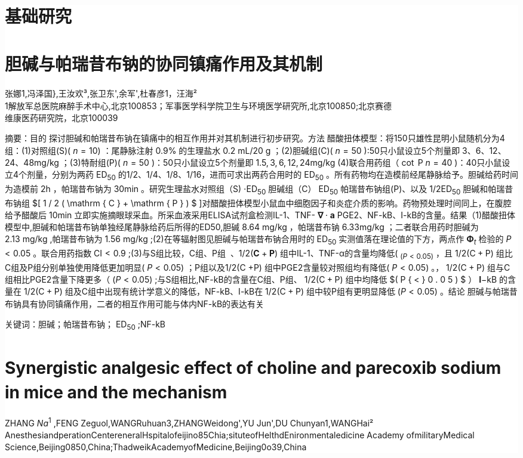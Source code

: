 # 基础研究

# 胆碱与帕瑞昔布钠的协同镇痛作用及其机制

张娜1,冯泽国},王汝欢³,张卫东',余军',杜春彦1，汪海²  
1解放军总医院麻醉手术中心,北京100853；军事医学科学院卫生与环境医学研究所,北京100850;北京赛德  
维康医药研究院，北京100039

摘要：目的 探讨胆碱和帕瑞昔布钠在镇痛中的相互作用并对其机制进行初步研究。方法 醋酸扭体模型：将150只雄性昆明小鼠随机分为4组：(1)对照组(S)( $\scriptstyle n = 1 0 )$ ：尾静脉注射 $0 . 9 \%$ 的生理盐水 $0 . 2 ~ \mathrm { m L } / 2 0 ~ \mathrm { g }$ ；(2)胆碱组(C)( $\scriptstyle n = 5 0$ ):50只小鼠设立5个剂量即 $3 、 6 、 1 2 、 2 4 、 4 8 \mathrm { m g / k g }$ ；(3)特耐组(P)( $\scriptstyle { n = 5 0 }$ )：50只小鼠设立5个剂量即 $1 . 5 , 3 , 6 , 1 2 , 2 4 \mathrm { m g / k g }$ (4)联合用药组（ $\cot$ P $\scriptstyle { n = 4 0 }$ )：40只小鼠设立4个剂量，分别为两药 $\mathrm { E D } _ { 5 0 }$ 的1/2、1/4、1/8、1/16，进而可求出两药合用时的 $\mathrm { E D } _ { 5 0 }$ 。所有药物均在造模前经尾静脉给予。胆碱给药时间为造模前 $2 \mathrm { h }$ ，帕瑞昔布钠为 $3 0 \mathrm { m i n }$ 。研究生理盐水对照组（S) $\mathrm { \cdot E D } _ { 5 0 }$ 胆碱组（C） $\mathrm { E D } _ { 5 0 }$ 帕瑞昔布钠组(P)、以及 $1 / 2 \mathrm { E D } _ { 5 0 }$ 胆碱和帕瑞昔布钠组 $[ 1 / 2 ( \mathrm { C } + \mathrm { P } ) $ ]对醋酸扭体模型小鼠血中细胞因子和炎症介质的影响。药物预处理时间同上，在腹腔给予醋酸后 $1 0 \mathrm { m i n }$ 立即实施摘眼球采血。所采血液采用ELISA试剂盒检测IL-1、TNF- $\mathbf { \nabla } \cdot \mathbf { a }$ PGE2、NF-kB、I-kB的含量。结果（1)醋酸扭体模型中,胆碱和帕瑞昔布钠单独经尾静脉给药后所得的ED50,胆碱 $8 . 6 4 ~ \mathrm { m g / k g }$ ，帕瑞昔布钠 $6 . 3 3 \mathrm { m g / k g }$ ；二者联合用药时胆碱为 $2 . 1 3 ~ \mathrm { m g / k g }$ ,帕瑞昔布钠为 $1 . 5 6 ~ \mathrm { m g / k g }$ ;(2)在等辐射图见胆碱与帕瑞昔布钠合用时的 $\mathrm { E D } _ { 5 0 }$ 实测值落在理论值的下方，两点作 $\mathbf { \Phi } _ { t }$ 检验的 $P { < } 0 . 0 5$ 。联合用药指数 $\mathrm { C I } { < } 0 . 9$ ;(3)与S组比较，C组、P组 $\ 、 1 / 2 \big ( \mathbf { C } + \mathbf { P } \big )$ 组中IL-1、TNF-α的含量均降低( $_ { ( P < 0 . 0 5 ) }$ ，且 $1 / 2 ( \mathrm { C } { + } \mathrm { P } )$ 组比C组及P组分别单独使用降低更加明显( $P { < } 0 . 0 5 )$ ；P组以及1/2$( \mathrm { C } { \ + } \mathrm { P } )$ 组中PGE2含量较对照组均有降低( $P { < } 0 . 0 5 )$ 。， $1 / 2 ( \mathrm { C } { + } \mathrm { P } )$ 组与C组相比PGE2含量下降更多（ $( P { < } 0 . 0 5 )$ ;与S组相比,NF-kB的含量在C组、P组、 $1 / 2 ( \mathrm { C } { + } \mathrm { P } )$ 组中均降低 $( P { < } 0 . 0 5 ) \$ ） $\mathbf { I } { \mathrm { - k B } }$ 的含量在 $1 / 2 ( \mathrm { C } { + } \mathrm { P } )$ 组及C组中出现有统计学意义的降低，NF-kB、I-kB在 $1 / 2 ( \mathrm { C } { + } \mathrm { P } )$ 组中较P组有更明显降低 $( P { < } 0 . 0 5 )$ 。结论 胆碱与帕瑞昔布钠具有协同镇痛作用，二者的相互作用可能与体内NF-kB的表达有关

关键词：胆碱；帕瑞昔布钠； $\mathrm { E D } _ { 5 0 }$ ;NF-kB

# Synergistic analgesic effect of choline and parecoxib sodium in mice and the mechanism

ZHANG $N a ^ { 1 }$ ,FENG Zeguol,WANGRuhuan3,ZHANGWeidong',YU Jun',DU Chunyan1,WANGHai² AnesthesiandperationCentereneralHspitalofeijino85Chia;situteofHelthdEnironmentaledicine Academy ofmilitaryMedical Science,Beijing0850,China;ThadweikAcademyofMedicine,Beijing0o39,China

